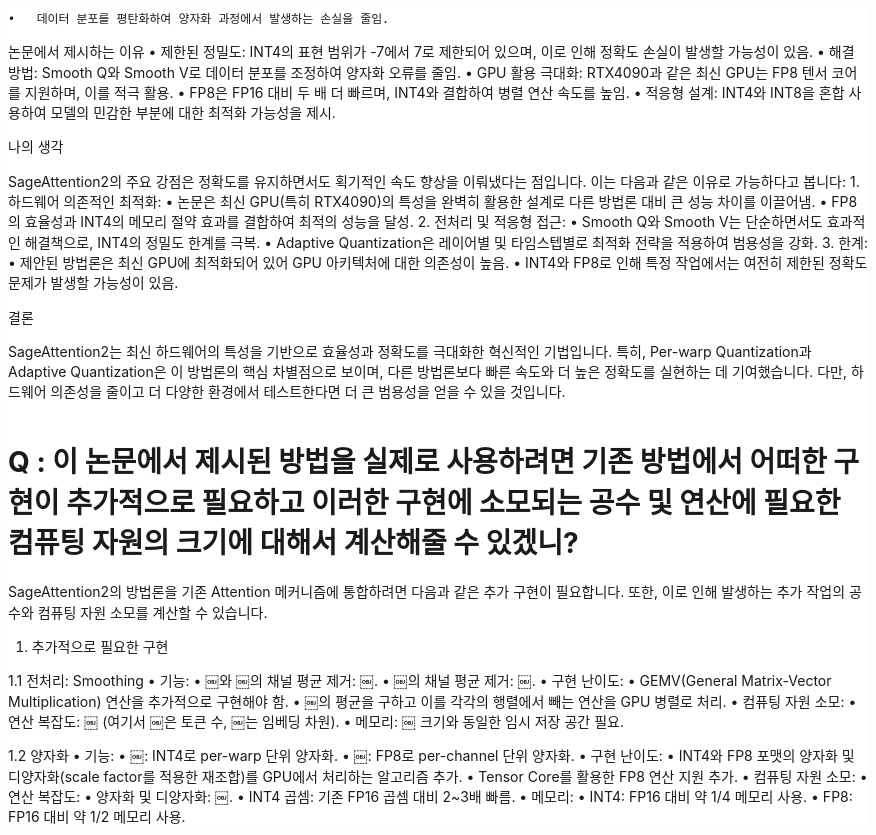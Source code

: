 	•	데이터 분포를 평탄화하여 양자화 과정에서 발생하는 손실을 줄임.

논문에서 제시하는 이유
	•	제한된 정밀도: INT4의 표현 범위가 -7에서 7로 제한되어 있으며, 이로 인해 정확도 손실이 발생할 가능성이 있음.
	•	해결 방법: Smooth Q와 Smooth V로 데이터 분포를 조정하여 양자화 오류를 줄임.
	•	GPU 활용 극대화: RTX4090과 같은 최신 GPU는 FP8 텐서 코어를 지원하며, 이를 적극 활용.
	•	FP8은 FP16 대비 두 배 더 빠르며, INT4와 결합하여 병렬 연산 속도를 높임.
	•	적응형 설계: INT4와 INT8을 혼합 사용하여 모델의 민감한 부분에 대한 최적화 가능성을 제시.

나의 생각

SageAttention2의 주요 강점은 정확도를 유지하면서도 획기적인 속도 향상을 이뤄냈다는 점입니다. 이는 다음과 같은 이유로 가능하다고 봅니다:
	1.	하드웨어 의존적인 최적화:
	•	논문은 최신 GPU(특히 RTX4090)의 특성을 완벽히 활용한 설계로 다른 방법론 대비 큰 성능 차이를 이끌어냄.
	•	FP8의 효율성과 INT4의 메모리 절약 효과를 결합하여 최적의 성능을 달성.
	2.	전처리 및 적응형 접근:
	•	Smooth Q와 Smooth V는 단순하면서도 효과적인 해결책으로, INT4의 정밀도 한계를 극복.
	•	Adaptive Quantization은 레이어별 및 타임스텝별로 최적화 전략을 적용하여 범용성을 강화.
	3.	한계:
	•	제안된 방법론은 최신 GPU에 최적화되어 있어 GPU 아키텍처에 대한 의존성이 높음.
	•	INT4와 FP8로 인해 특정 작업에서는 여전히 제한된 정확도 문제가 발생할 가능성이 있음.

결론

SageAttention2는 최신 하드웨어의 특성을 기반으로 효율성과 정확도를 극대화한 혁신적인 기법입니다. 특히, Per-warp Quantization과 Adaptive Quantization은 이 방법론의 핵심 차별점으로 보이며, 다른 방법론보다 빠른 속도와 더 높은 정확도를 실현하는 데 기여했습니다. 다만, 하드웨어 의존성을 줄이고 더 다양한 환경에서 테스트한다면 더 큰 범용성을 얻을 수 있을 것입니다.

# Q : 이 논문에서 제시된 방법을 실제로 사용하려면 기존 방법에서 어떠한 구현이 추가적으로 필요하고 이러한 구현에 소모되는 공수 및 연산에 필요한 컴퓨팅 자원의 크기에 대해서 계산해줄 수 있겠니? 



SageAttention2의 방법론을 기존 Attention 메커니즘에 통합하려면 다음과 같은 추가 구현이 필요합니다. 또한, 이로 인해 발생하는 추가 작업의 공수와 컴퓨팅 자원 소모를 계산할 수 있습니다.

1. 추가적으로 필요한 구현

1.1 전처리: Smoothing
	•	기능:
	•	￼와 ￼의 채널 평균 제거: ￼.
	•	￼의 채널 평균 제거: ￼.
	•	구현 난이도:
	•	GEMV(General Matrix-Vector Multiplication) 연산을 추가적으로 구현해야 함.
	•	￼의 평균을 구하고 이를 각각의 행렬에서 빼는 연산을 GPU 병렬로 처리.
	•	컴퓨팅 자원 소모:
	•	연산 복잡도: ￼ (여기서 ￼은 토큰 수, ￼는 임베딩 차원).
	•	메모리: ￼ 크기와 동일한 임시 저장 공간 필요.

1.2 양자화
	•	기능:
	•	￼: INT4로 per-warp 단위 양자화.
	•	￼: FP8로 per-channel 단위 양자화.
	•	구현 난이도:
	•	INT4와 FP8 포맷의 양자화 및 디양자화(scale factor를 적용한 재조합)를 GPU에서 처리하는 알고리즘 추가.
	•	Tensor Core를 활용한 FP8 연산 지원 추가.
	•	컴퓨팅 자원 소모:
	•	연산 복잡도:
	•	양자화 및 디양자화: ￼.
	•	INT4 곱셈: 기존 FP16 곱셈 대비 2~3배 빠름.
	•	메모리:
	•	INT4: FP16 대비 약 1/4 메모리 사용.
	•	FP8: FP16 대비 약 1/2 메모리 사용.
